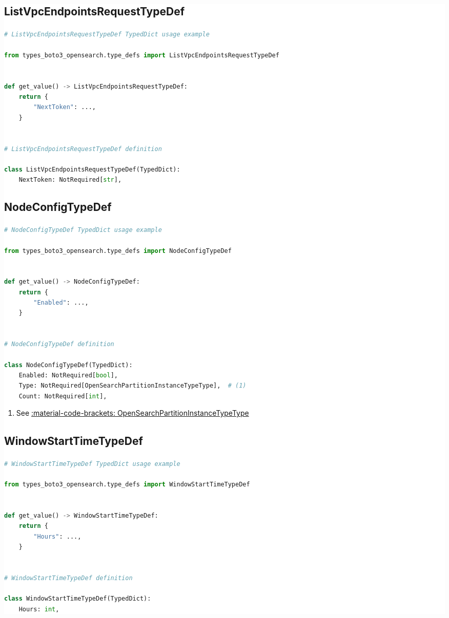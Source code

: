 
## ListVpcEndpointsRequestTypeDef

```python
# ListVpcEndpointsRequestTypeDef TypedDict usage example

from types_boto3_opensearch.type_defs import ListVpcEndpointsRequestTypeDef


def get_value() -> ListVpcEndpointsRequestTypeDef:
    return {
        "NextToken": ...,
    }


# ListVpcEndpointsRequestTypeDef definition

class ListVpcEndpointsRequestTypeDef(TypedDict):
    NextToken: NotRequired[str],
```


## NodeConfigTypeDef

```python
# NodeConfigTypeDef TypedDict usage example

from types_boto3_opensearch.type_defs import NodeConfigTypeDef


def get_value() -> NodeConfigTypeDef:
    return {
        "Enabled": ...,
    }


# NodeConfigTypeDef definition

class NodeConfigTypeDef(TypedDict):
    Enabled: NotRequired[bool],
    Type: NotRequired[OpenSearchPartitionInstanceTypeType],  # (1)
    Count: NotRequired[int],
```

1. See [:material-code-brackets: OpenSearchPartitionInstanceTypeType](./literals.md#opensearchpartitioninstancetypetype)

## WindowStartTimeTypeDef

```python
# WindowStartTimeTypeDef TypedDict usage example

from types_boto3_opensearch.type_defs import WindowStartTimeTypeDef


def get_value() -> WindowStartTimeTypeDef:
    return {
        "Hours": ...,
    }


# WindowStartTimeTypeDef definition

class WindowStartTimeTypeDef(TypedDict):
    Hours: int,
```